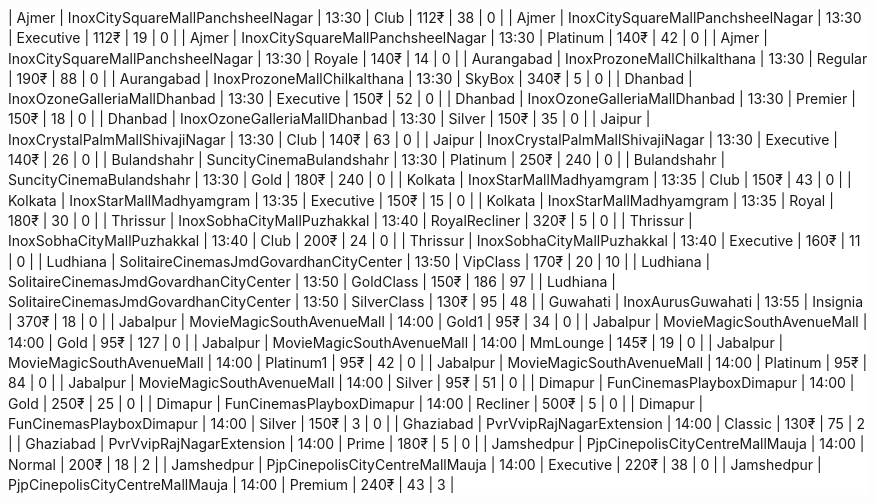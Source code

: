 | Ajmer             | InoxCitySquareMallPanchsheelNagar                     | 13:30 | Club                   |   112₹ |       38 |      0 |
| Ajmer             | InoxCitySquareMallPanchsheelNagar                     | 13:30 | Executive              |   112₹ |       19 |      0 |
| Ajmer             | InoxCitySquareMallPanchsheelNagar                     | 13:30 | Platinum               |   140₹ |       42 |      0 |
| Ajmer             | InoxCitySquareMallPanchsheelNagar                     | 13:30 | Royale                 |   140₹ |       14 |      0 |
| Aurangabad        | InoxProzoneMallChilkalthana                           | 13:30 | Regular                |   190₹ |       88 |      0 |
| Aurangabad        | InoxProzoneMallChilkalthana                           | 13:30 | SkyBox                 |   340₹ |        5 |      0 |
| Dhanbad           | InoxOzoneGalleriaMallDhanbad                          | 13:30 | Executive              |   150₹ |       52 |      0 |
| Dhanbad           | InoxOzoneGalleriaMallDhanbad                          | 13:30 | Premier                |   150₹ |       18 |      0 |
| Dhanbad           | InoxOzoneGalleriaMallDhanbad                          | 13:30 | Silver                 |   150₹ |       35 |      0 |
| Jaipur            | InoxCrystalPalmMallShivajiNagar                       | 13:30 | Club                   |   140₹ |       63 |      0 |
| Jaipur            | InoxCrystalPalmMallShivajiNagar                       | 13:30 | Executive              |   140₹ |       26 |      0 |
| Bulandshahr       | SuncityCinemaBulandshahr                              | 13:30 | Platinum               |   250₹ |      240 |      0 |
| Bulandshahr       | SuncityCinemaBulandshahr                              | 13:30 | Gold                   |   180₹ |      240 |      0 |
| Kolkata           | InoxStarMallMadhyamgram                               | 13:35 | Club                   |   150₹ |       43 |      0 |
| Kolkata           | InoxStarMallMadhyamgram                               | 13:35 | Executive              |   150₹ |       15 |      0 |
| Kolkata           | InoxStarMallMadhyamgram                               | 13:35 | Royal                  |   180₹ |       30 |      0 |
| Thrissur          | InoxSobhaCityMallPuzhakkal                            | 13:40 | RoyalRecliner          |   320₹ |        5 |      0 |
| Thrissur          | InoxSobhaCityMallPuzhakkal                            | 13:40 | Club                   |   200₹ |       24 |      0 |
| Thrissur          | InoxSobhaCityMallPuzhakkal                            | 13:40 | Executive              |   160₹ |       11 |      0 |
| Ludhiana          | SolitaireCinemasJmdGovardhanCityCenter                | 13:50 | VipClass               |   170₹ |       20 |     10 |
| Ludhiana          | SolitaireCinemasJmdGovardhanCityCenter                | 13:50 | GoldClass              |   150₹ |      186 |     97 |
| Ludhiana          | SolitaireCinemasJmdGovardhanCityCenter                | 13:50 | SilverClass            |   130₹ |       95 |     48 |
| Guwahati          | InoxAurusGuwahati                                     | 13:55 | Insignia               |   370₹ |       18 |      0 |
| Jabalpur          | MovieMagicSouthAvenueMall                             | 14:00 | Gold1                  |    95₹ |       34 |      0 |
| Jabalpur          | MovieMagicSouthAvenueMall                             | 14:00 | Gold                   |    95₹ |      127 |      0 |
| Jabalpur          | MovieMagicSouthAvenueMall                             | 14:00 | MmLounge               |   145₹ |       19 |      0 |
| Jabalpur          | MovieMagicSouthAvenueMall                             | 14:00 | Platinum1              |    95₹ |       42 |      0 |
| Jabalpur          | MovieMagicSouthAvenueMall                             | 14:00 | Platinum               |    95₹ |       84 |      0 |
| Jabalpur          | MovieMagicSouthAvenueMall                             | 14:00 | Silver                 |    95₹ |       51 |      0 |
| Dimapur           | FunCinemasPlayboxDimapur                              | 14:00 | Gold                   |   250₹ |       25 |      0 |
| Dimapur           | FunCinemasPlayboxDimapur                              | 14:00 | Recliner               |   500₹ |        5 |      0 |
| Dimapur           | FunCinemasPlayboxDimapur                              | 14:00 | Silver                 |   150₹ |        3 |      0 |
| Ghaziabad         | PvrVvipRajNagarExtension                              | 14:00 | Classic                |   130₹ |       75 |      2 |
| Ghaziabad         | PvrVvipRajNagarExtension                              | 14:00 | Prime                  |   180₹ |        5 |      0 |
| Jamshedpur        | PjpCinepolisCityCentreMallMauja                       | 14:00 | Normal                 |   200₹ |       18 |      2 |
| Jamshedpur        | PjpCinepolisCityCentreMallMauja                       | 14:00 | Executive              |   220₹ |       38 |      0 |
| Jamshedpur        | PjpCinepolisCityCentreMallMauja                       | 14:00 | Premium                |   240₹ |       43 |      3 |